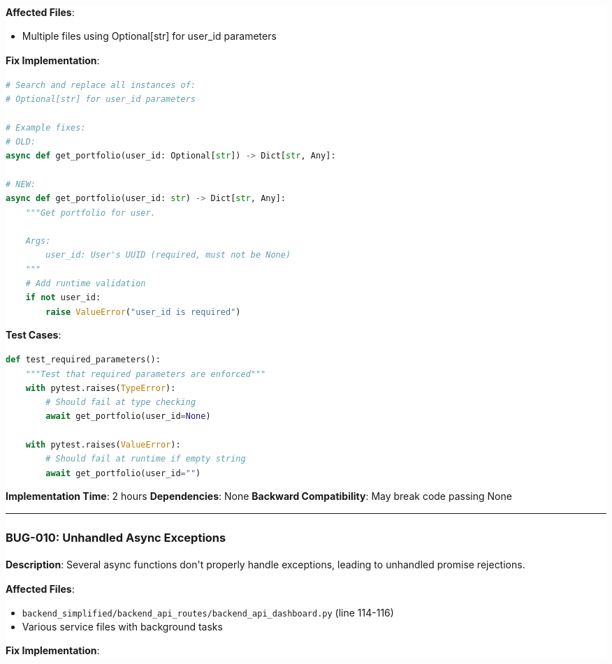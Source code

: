 **Affected Files**:
- Multiple files using Optional[str] for user_id parameters

**Fix Implementation**:

```python
# Search and replace all instances of:
# Optional[str] for user_id parameters

# Example fixes:
# OLD:
async def get_portfolio(user_id: Optional[str]) -> Dict[str, Any]:

# NEW:
async def get_portfolio(user_id: str) -> Dict[str, Any]:
    """Get portfolio for user.
    
    Args:
        user_id: User's UUID (required, must not be None)
    """
    # Add runtime validation
    if not user_id:
        raise ValueError("user_id is required")
```

**Test Cases**:
```python
def test_required_parameters():
    """Test that required parameters are enforced"""
    with pytest.raises(TypeError):
        # Should fail at type checking
        await get_portfolio(user_id=None)
    
    with pytest.raises(ValueError):
        # Should fail at runtime if empty string
        await get_portfolio(user_id="")
```

**Implementation Time**: 2 hours
**Dependencies**: None
**Backward Compatibility**: May break code passing None

---

### BUG-010: Unhandled Async Exceptions

**Description**: Several async functions don't properly handle exceptions, leading to unhandled promise rejections.

**Affected Files**:
- `backend_simplified/backend_api_routes/backend_api_dashboard.py` (line 114-116)
- Various service files with background tasks

**Fix Implementation**:
